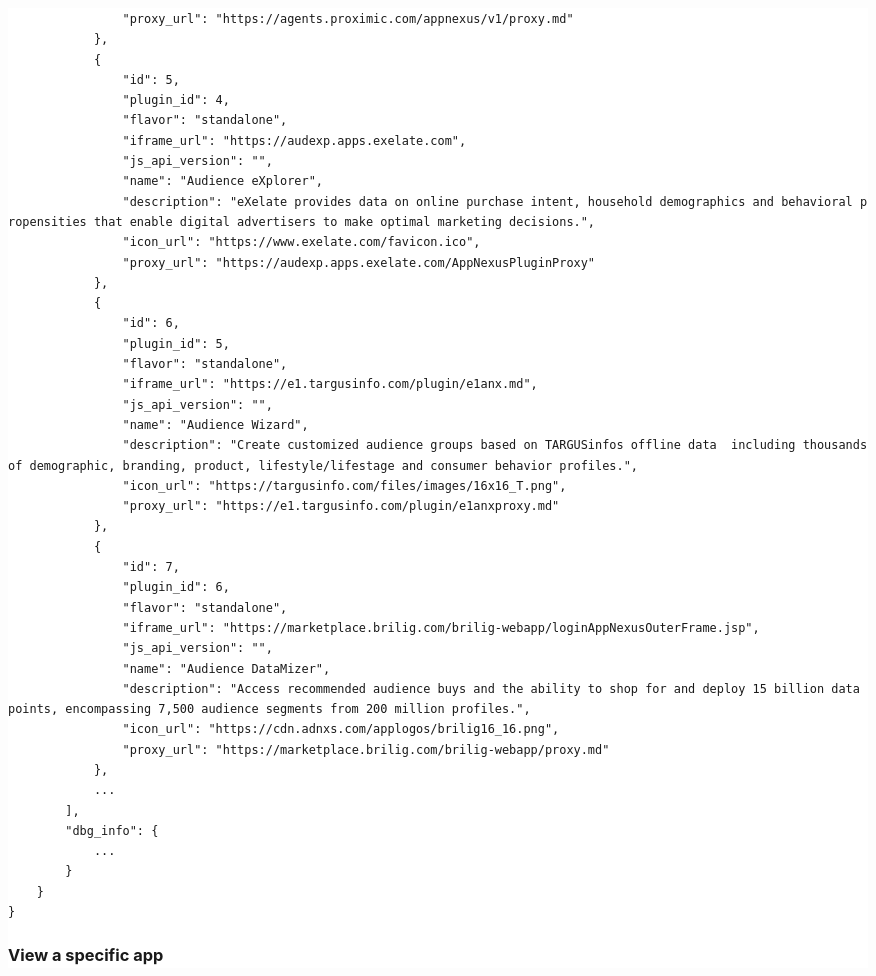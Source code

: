 ```
                "proxy_url": "https://agents.proximic.com/appnexus/v1/proxy.md"
            },
            {
                "id": 5,
                "plugin_id": 4,
                "flavor": "standalone",
                "iframe_url": "https://audexp.apps.exelate.com",
                "js_api_version": "",
                "name": "Audience eXplorer",
                "description": "eXelate provides data on online purchase intent, household demographics and behavioral propensities that enable digital advertisers to make optimal marketing decisions.",
                "icon_url": "https://www.exelate.com/favicon.ico",
                "proxy_url": "https://audexp.apps.exelate.com/AppNexusPluginProxy"
            },
            {
                "id": 6,
                "plugin_id": 5,
                "flavor": "standalone",
                "iframe_url": "https://e1.targusinfo.com/plugin/e1anx.md",
                "js_api_version": "",
                "name": "Audience Wizard",
                "description": "Create customized audience groups based on TARGUSinfos offline data  including thousands of demographic, branding, product, lifestyle/lifestage and consumer behavior profiles.",
                "icon_url": "https://targusinfo.com/files/images/16x16_T.png",
                "proxy_url": "https://e1.targusinfo.com/plugin/e1anxproxy.md"
            },
            {
                "id": 7,
                "plugin_id": 6,
                "flavor": "standalone",
                "iframe_url": "https://marketplace.brilig.com/brilig-webapp/loginAppNexusOuterFrame.jsp",
                "js_api_version": "",
                "name": "Audience DataMizer",
                "description": "Access recommended audience buys and the ability to shop for and deploy 15 billion data points, encompassing 7,500 audience segments from 200 million profiles.",
                "icon_url": "https://cdn.adnxs.com/applogos/brilig16_16.png",
                "proxy_url": "https://marketplace.brilig.com/brilig-webapp/proxy.md"
            },
            ...
        ],
        "dbg_info": {
            ...
        }
    }
}
```

### View a specific app
